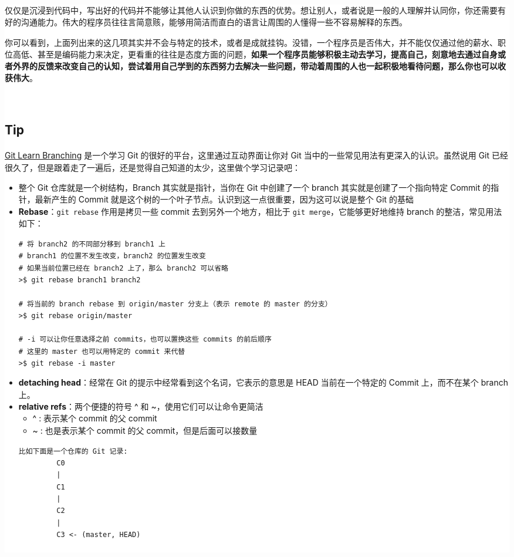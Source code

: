   仅仅是沉浸到代码中，写出好的代码并不能够让其他人认识到你做的东西的优势。想让别人，或者说是一般的人理解并认同你，你还需要有好的沟通能力。伟大的程序员往往言简意赅，能够用简洁而直白的语言让周围的人懂得一些不容易解释的东西。

你可以看到，上面列出来的这几项其实并不会与特定的技术，或者是成就挂钩。没错，一个程序员是否伟大，并不能仅仅通过他的薪水、职位高低、甚至是编码能力来决定，更看重的往往是态度方面的问题，**如果一个程序员能够积极主动去学习，提高自己，刻意地去通过自身或者外界的反馈来改变自己的认知，尝试着用自己学到的东西努力去解决一些问题，带动着周围的人也一起积极地看待问题，那么你也可以收获伟大**。


<br>

## Tip

[Git Learn Branching](https://learngitbranching.js.org/) 是一个学习 Git 的很好的平台，这里通过互动界面让你对 Git 当中的一些常见用法有更深入的认识。虽然说用 Git 已经很久了，但是跟着走了一遍后，还是觉得自己知道的太少，这里做个学习记录吧：

* 整个 Git 仓库就是一个树结构，Branch 其实就是指针，当你在 Git 中创建了一个 branch 其实就是创建了一个指向特定 Commit 的指针，最新产生的 Commit 就是这个树的一个叶子节点。认识到这一点很重要，因为这可以说是整个 Git 的基础
* **Rebase**：`git rebase` 作用是拷贝一些 commit 去到另外一个地方，相比于 `git merge`，它能够更好地维持 branch 的整洁，常见用法如下：
    ```
    # 将 branch2 的不同部分移到 branch1 上
    # branch1 的位置不发生改变，branch2 的位置发生改变
    # 如果当前位置已经在 branch2 上了，那么 branch2 可以省略
    >$ git rebase branch1 branch2  
    
    # 将当前的 branch rebase 到 origin/master 分支上（表示 remote 的 master 的分支）
    >$ git rebase origin/master
    
    # -i 可以让你任意选择之前 commits，也可以置换这些 commits 的前后顺序
    # 这里的 master 也可以用特定的 commit 来代替
    >$ git rebase -i master
    ```
* **detaching head**：经常在 Git 的提示中经常看到这个名词，它表示的意思是 HEAD 当前在一个特定的 Commit 上，而不在某个 branch 上。
* **relative refs**：两个便捷的符号 ^ 和 ~，使用它们可以让命令更简洁
    * ^ : 表示某个 commit 的父 commit
    * ~ : 也是表示某个 commit 的父 commit，但是后面可以接数量
    ```
    比如下面是一个仓库的 Git 记录:
             C0
             |
             C1
             |
             C2
             |
             C3 <- (master, HEAD)
    